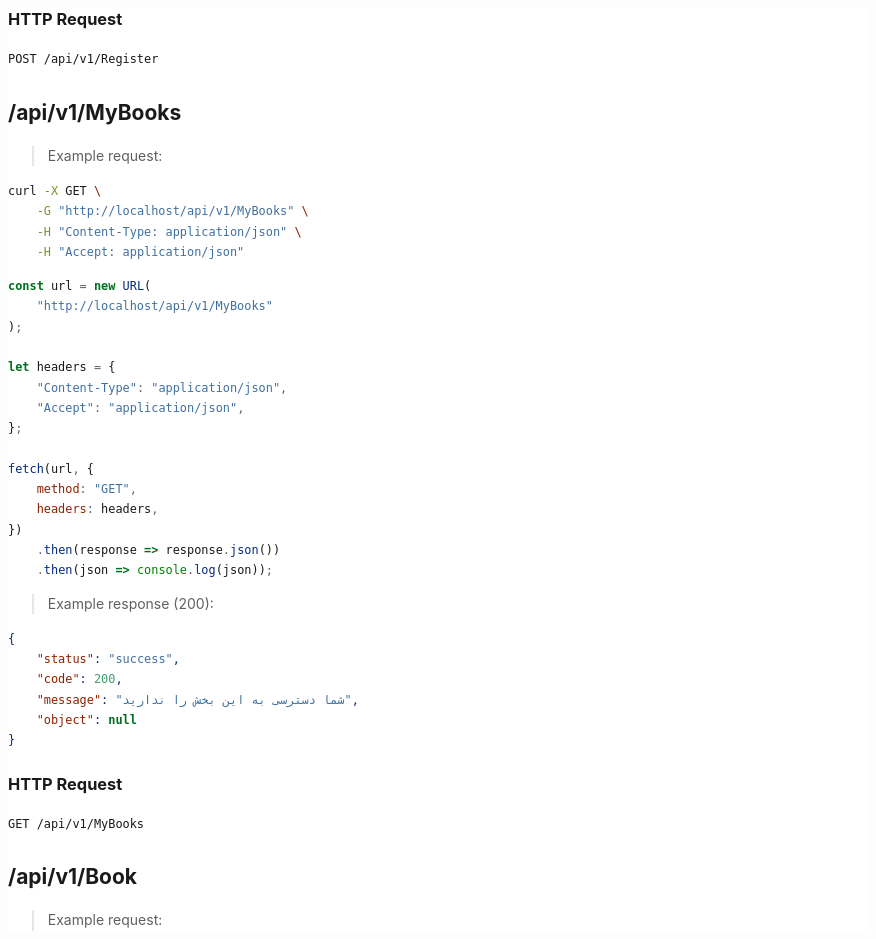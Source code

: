 

### HTTP Request
`POST /api/v1/Register`





## /api/v1/MyBooks
> Example request:

```bash
curl -X GET \
    -G "http://localhost/api/v1/MyBooks" \
    -H "Content-Type: application/json" \
    -H "Accept: application/json"
```

```javascript
const url = new URL(
    "http://localhost/api/v1/MyBooks"
);

let headers = {
    "Content-Type": "application/json",
    "Accept": "application/json",
};

fetch(url, {
    method: "GET",
    headers: headers,
})
    .then(response => response.json())
    .then(json => console.log(json));
```


> Example response (200):

```json
{
    "status": "success",
    "code": 200,
    "message": "شما دسترسی به این بخش را ندارید",
    "object": null
}
```

### HTTP Request
`GET /api/v1/MyBooks`





## /api/v1/Book
> Example request:
